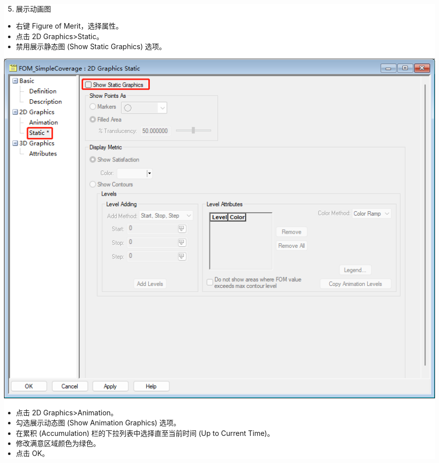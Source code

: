 5. 展示动画图
  * 右键 Figure of Merit，选择属性。
  * 点击 2D Graphics>Static。
  * 禁用展示静态图 (Show Static Graphics) 选项。

![](/img/STK_Tutorial/Lesson11/26.png)

  * 点击 2D Graphics>Animation。
  * 勾选展示动态图 (Show Animation Graphics) 选项。
  * 在累积 (Accumulation) 栏的下拉列表中选择直至当前时间 (Up to Current Time)。
  * 修改满意区域颜色为绿色。
  * 点击 OK。
